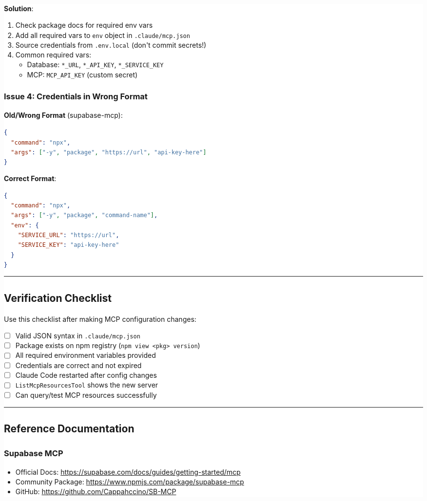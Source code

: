 **Solution**:
1. Check package docs for required env vars
2. Add all required vars to `env` object in `.claude/mcp.json`
3. Source credentials from `.env.local` (don't commit secrets!)
4. Common required vars:
   - Database: `*_URL`, `*_API_KEY`, `*_SERVICE_KEY`
   - MCP: `MCP_API_KEY` (custom secret)

### Issue 4: Credentials in Wrong Format

**Old/Wrong Format** (supabase-mcp):
```json
{
  "command": "npx",
  "args": ["-y", "package", "https://url", "api-key-here"]
}
```

**Correct Format**:
```json
{
  "command": "npx",
  "args": ["-y", "package", "command-name"],
  "env": {
    "SERVICE_URL": "https://url",
    "SERVICE_KEY": "api-key-here"
  }
}
```

---

## Verification Checklist

Use this checklist after making MCP configuration changes:

- [ ] Valid JSON syntax in `.claude/mcp.json`
- [ ] Package exists on npm registry (`npm view <pkg> version`)
- [ ] All required environment variables provided
- [ ] Credentials are correct and not expired
- [ ] Claude Code restarted after config changes
- [ ] `ListMcpResourcesTool` shows the new server
- [ ] Can query/test MCP resources successfully

---

## Reference Documentation

### Supabase MCP
- Official Docs: https://supabase.com/docs/guides/getting-started/mcp
- Community Package: https://www.npmjs.com/package/supabase-mcp
- GitHub: https://github.com/Cappahccino/SB-MCP
